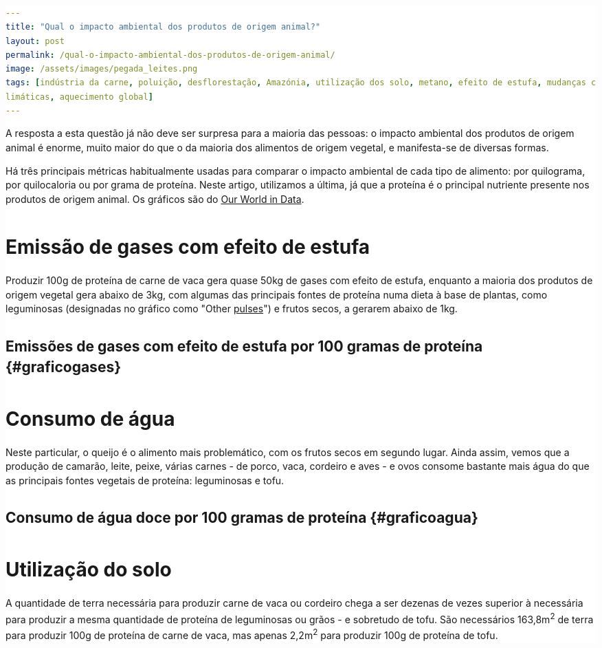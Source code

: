 ```yaml
---
title: "Qual o impacto ambiental dos produtos de origem animal?"
layout: post
permalink: /qual-o-impacto-ambiental-dos-produtos-de-origem-animal/
image: /assets/images/pegada_leites.png
tags: [indústria da carne, poluição, desflorestação, Amazónia, utilização dos solo, metano, efeito de estufa, mudanças climáticas, aquecimento global]
---
```

A resposta a esta questão já não deve ser surpresa para a maioria das pessoas: o impacto ambiental dos produtos de origem animal é enorme, muito maior do que o da maioria dos alimentos de origem vegetal, e manifesta-se de diversas formas.

Há três principais métricas habitualmente usadas para comparar o impacto ambiental de cada tipo de alimento: por quilograma, por quilocaloria ou por grama de proteína. Neste artigo, utilizamos a última, já que a proteína é o principal nutriente presente nos produtos de origem animal. Os gráficos são do [Our World in Data](https://ourworldindata.org/environmental-impacts-of-food#carbon-footprint-of-food-products).

# Emissão de gases com efeito de estufa

Produzir 100g de proteína de carne de vaca gera quase 50kg de gases com efeito de estufa, enquanto a maioria dos produtos de origem vegetal gera abaixo de 3kg, com algumas das principais fontes de proteína numa dieta à base de plantas, como leguminosas (designadas no gráfico como "Other [pulses](https://www.ibrafe.org/artigo/o-que-sao-pulses)") e frutos secos, a gerarem abaixo de 1kg.

## Emissões de gases com efeito de estufa por 100 gramas de proteína {#graficogases}

<iframe src="https://ourworldindata.org/grapher/ghg-per-protein-poore" loading="lazy" style="width: 100%; height: 600px; border: 0px none;"></iframe>

# Consumo de água

Neste particular, o queijo é o alimento mais problemático, com os frutos secos em segundo lugar. Ainda assim, vemos que a produção de camarão, leite, peixe, várias carnes - de porco, vaca, cordeiro e aves - e ovos consome bastante mais água do que as principais fontes vegetais de proteína: leguminosas e tofu.

## Consumo de água doce por 100 gramas de proteína {#graficoagua}

<iframe src="https://ourworldindata.org/grapher/water-per-protein-poore" loading="lazy" style="width: 100%; height: 600px; border: 0px none;"></iframe>

# Utilização do solo

A quantidade de terra necessária para produzir carne de vaca ou cordeiro chega a ser dezenas de vezes superior à necessária para produzir a mesma quantidade de proteína de leguminosas ou grãos - e sobretudo de tofu. São necessários 163,8m<sup>2</sup> de terra para produzir 100g de proteína de carne de vaca, mas apenas 2,2m<sup>2</sup> para produzir 100g de proteína de tofu.
